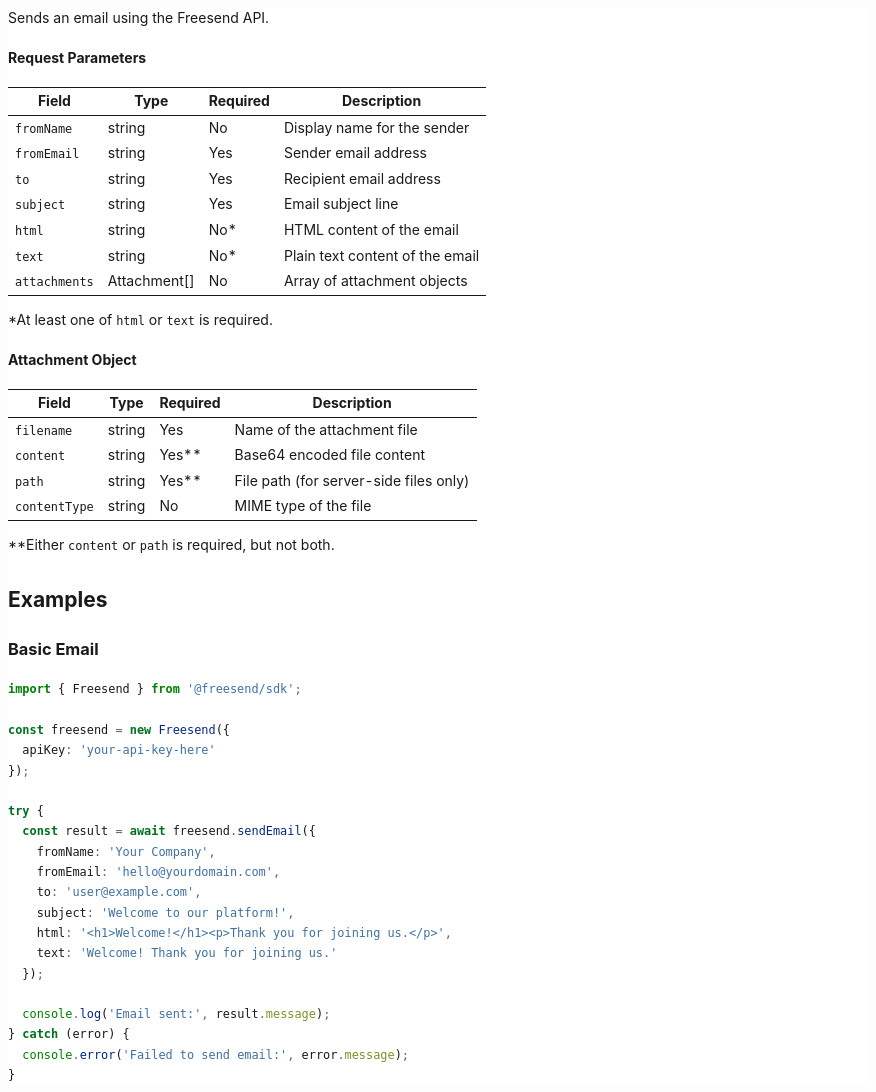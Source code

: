 Sends an email using the Freesend API.

#### Request Parameters

| Field | Type | Required | Description |
|-------|------|----------|-------------|
| `fromName` | string | No | Display name for the sender |
| `fromEmail` | string | Yes | Sender email address |
| `to` | string | Yes | Recipient email address |
| `subject` | string | Yes | Email subject line |
| `html` | string | No* | HTML content of the email |
| `text` | string | No* | Plain text content of the email |
| `attachments` | Attachment[] | No | Array of attachment objects |

*At least one of `html` or `text` is required.

#### Attachment Object

| Field | Type | Required | Description |
|-------|------|----------|-------------|
| `filename` | string | Yes | Name of the attachment file |
| `content` | string | Yes** | Base64 encoded file content |
| `path` | string | Yes** | File path (for server-side files only) |
| `contentType` | string | No | MIME type of the file |

**Either `content` or `path` is required, but not both.

## Examples

### Basic Email

```typescript
import { Freesend } from '@freesend/sdk';

const freesend = new Freesend({
  apiKey: 'your-api-key-here'
});

try {
  const result = await freesend.sendEmail({
    fromName: 'Your Company',
    fromEmail: 'hello@yourdomain.com',
    to: 'user@example.com',
    subject: 'Welcome to our platform!',
    html: '<h1>Welcome!</h1><p>Thank you for joining us.</p>',
    text: 'Welcome! Thank you for joining us.'
  });
  
  console.log('Email sent:', result.message);
} catch (error) {
  console.error('Failed to send email:', error.message);
}
```
